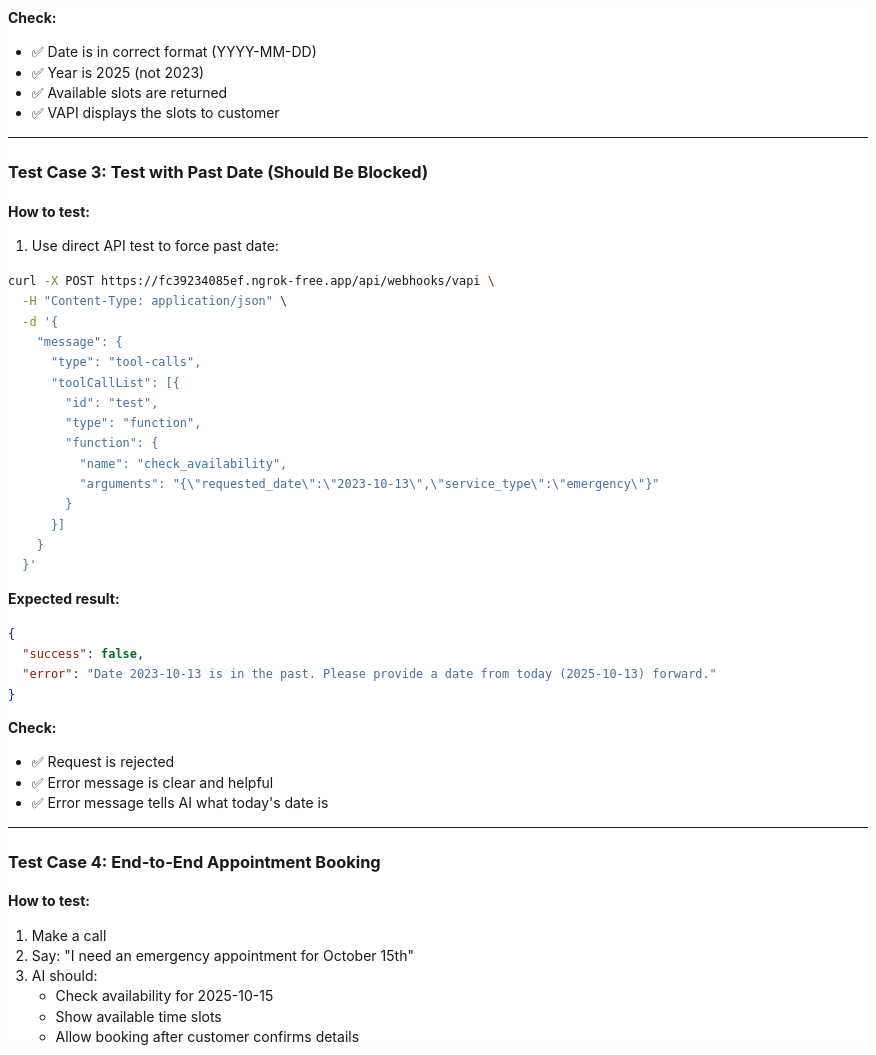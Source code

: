 **Check:**
- ✅ Date is in correct format (YYYY-MM-DD)
- ✅ Year is 2025 (not 2023)
- ✅ Available slots are returned
- ✅ VAPI displays the slots to customer

---

### Test Case 3: Test with Past Date (Should Be Blocked)
**How to test:**
1. Use direct API test to force past date:
```bash
curl -X POST https://fc39234085ef.ngrok-free.app/api/webhooks/vapi \
  -H "Content-Type: application/json" \
  -d '{
    "message": {
      "type": "tool-calls",
      "toolCallList": [{
        "id": "test",
        "type": "function",
        "function": {
          "name": "check_availability",
          "arguments": "{\"requested_date\":\"2023-10-13\",\"service_type\":\"emergency\"}"
        }
      }]
    }
  }'
```

**Expected result:**
```json
{
  "success": false,
  "error": "Date 2023-10-13 is in the past. Please provide a date from today (2025-10-13) forward."
}
```

**Check:**
- ✅ Request is rejected
- ✅ Error message is clear and helpful
- ✅ Error message tells AI what today's date is

---

### Test Case 4: End-to-End Appointment Booking
**How to test:**
1. Make a call
2. Say: "I need an emergency appointment for October 15th"
3. AI should:
   - Check availability for 2025-10-15
   - Show available time slots
   - Allow booking after customer confirms details
